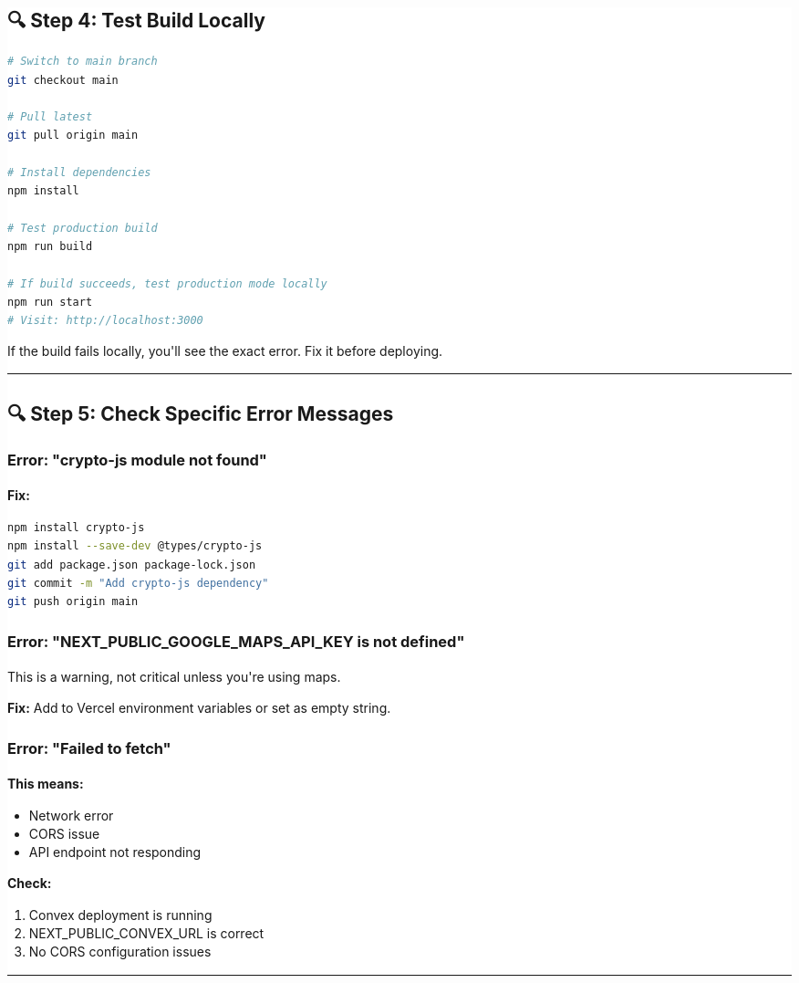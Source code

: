 
## 🔍 Step 4: Test Build Locally

```bash
# Switch to main branch
git checkout main

# Pull latest
git pull origin main

# Install dependencies
npm install

# Test production build
npm run build

# If build succeeds, test production mode locally
npm run start
# Visit: http://localhost:3000
```

If the build fails locally, you'll see the exact error. Fix it before deploying.

---

## 🔍 Step 5: Check Specific Error Messages

### Error: "crypto-js module not found"

**Fix:**
```bash
npm install crypto-js
npm install --save-dev @types/crypto-js
git add package.json package-lock.json
git commit -m "Add crypto-js dependency"
git push origin main
```

### Error: "NEXT_PUBLIC_GOOGLE_MAPS_API_KEY is not defined"

This is a warning, not critical unless you're using maps.

**Fix:**
Add to Vercel environment variables or set as empty string.

### Error: "Failed to fetch"

**This means:**
- Network error
- CORS issue
- API endpoint not responding

**Check:**
1. Convex deployment is running
2. NEXT_PUBLIC_CONVEX_URL is correct
3. No CORS configuration issues

---